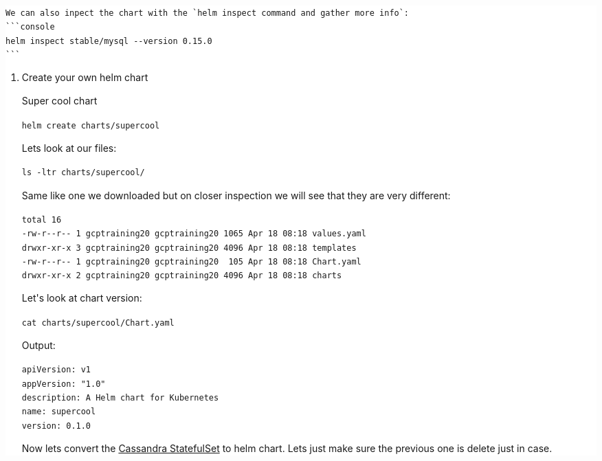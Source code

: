     We can also inpect the chart with the `helm inspect command and gather more info`:
    ```console
    helm inspect stable/mysql --version 0.15.0
    ```

1. Create your own helm chart

    Super cool chart
    ```console
    helm create charts/supercool
    ```

    Lets look at our files:
    ```console
    ls -ltr charts/supercool/
    ```

    Same like one we downloaded but on closer inspection we will see that they are very different:
    ```console
    total 16
    -rw-r--r-- 1 gcptraining20 gcptraining20 1065 Apr 18 08:18 values.yaml
    drwxr-xr-x 3 gcptraining20 gcptraining20 4096 Apr 18 08:18 templates
    -rw-r--r-- 1 gcptraining20 gcptraining20  105 Apr 18 08:18 Chart.yaml
    drwxr-xr-x 2 gcptraining20 gcptraining20 4096 Apr 18 08:18 charts
    ```

    Let's look at chart version:
    ```console
    cat charts/supercool/Chart.yaml
    ```

    Output:
    ```console
    apiVersion: v1
    appVersion: "1.0"
    description: A Helm chart for Kubernetes
    name: supercool
    version: 0.1.0
    ```

    Now lets convert the [Cassandra StatefulSet](stateful_sets.md) to helm chart. Lets just make sure the previous one is delete just in case.
